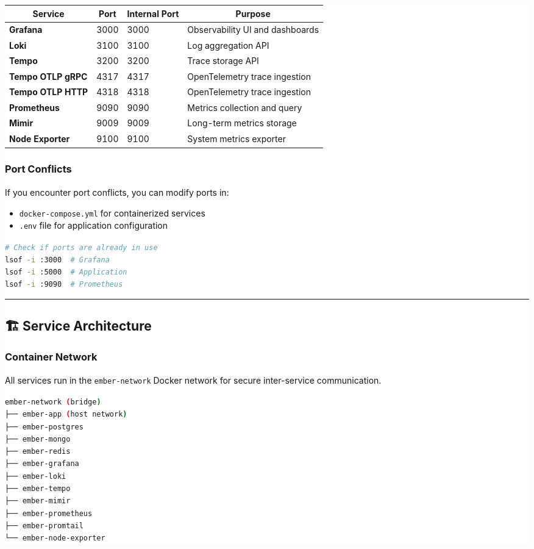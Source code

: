 | Service | Port | Internal Port | Purpose |
|---------|------|---------------|---------|
| **Grafana** | 3000 | 3000 | Observability UI and dashboards |
| **Loki** | 3100 | 3100 | Log aggregation API |
| **Tempo** | 3200 | 3200 | Trace storage API |
| **Tempo OTLP gRPC** | 4317 | 4317 | OpenTelemetry trace ingestion |
| **Tempo OTLP HTTP** | 4318 | 4318 | OpenTelemetry trace ingestion |
| **Prometheus** | 9090 | 9090 | Metrics collection and query |
| **Mimir** | 9009 | 9009 | Long-term metrics storage |
| **Node Exporter** | 9100 | 9100 | System metrics exporter |

### Port Conflicts

If you encounter port conflicts, you can modify ports in:

- `docker-compose.yml` for containerized services
- `.env` file for application configuration

```bash
# Check if ports are already in use
lsof -i :3000  # Grafana
lsof -i :5000  # Application
lsof -i :9090  # Prometheus
```

---

## 🏗️ Service Architecture

### Container Network

All services run in the `ember-network` Docker network for secure inter-service communication.

```bash
ember-network (bridge)
├── ember-app (host network)
├── ember-postgres
├── ember-mongo
├── ember-redis
├── ember-grafana
├── ember-loki
├── ember-tempo
├── ember-mimir
├── ember-prometheus
├── ember-promtail
└── ember-node-exporter
```
